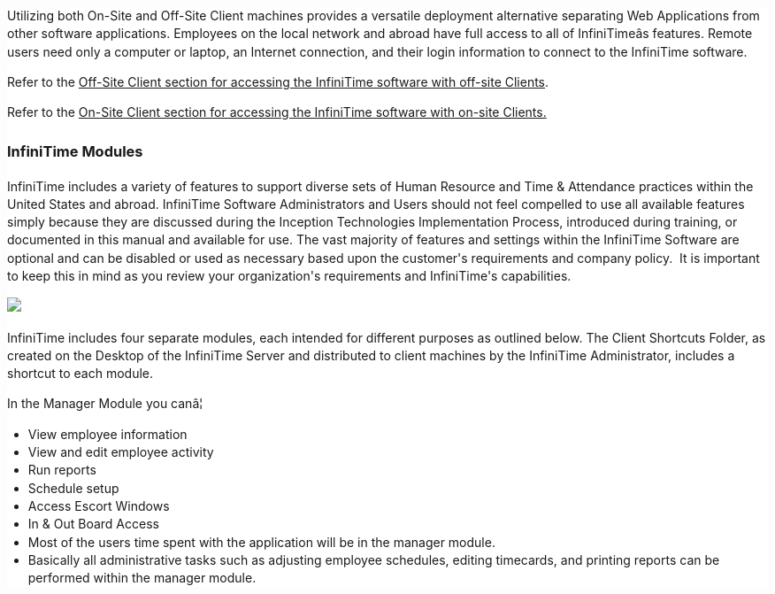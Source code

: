 Utilizing both On-Site and Off-Site Client machines provides a versatile
deployment alternative separating Web
Applications from other software applications. Employees on the
local network and abroad have full access to all of InfiniTimeâs
features. Remote users need only a computer or laptop, an Internet connection,
and their login information to connect to the InfiniTime
software.

Refer to the [Off-Site
Client section for accessing the InfiniTime
software with off-site Clients](/InfiniTime/help%20file/Overview/ovr_SoftwareOverview.md#so6_InfiniTime_7.0_Server_with_Offsite_Clients).

Refer to the [On-Site
Client section for accessing the InfiniTime
software with on-site Clients.](/InfiniTime/help%20file/Overview/ovr_SoftwareOverview.md#so5_InfiniTime_7.0_Server_with_On-Site_Clients)

### InfiniTime Modules

InfiniTime includes a
variety of features to support diverse sets of Human Resource and Time
& Attendance practices within the United States and abroad. InfiniTime Software Administrators
and Users should not feel compelled to use all available features simply
because they are discussed during the Inception Technologies
Implementation Process, introduced during training, or documented in this
manual and available for use. The vast majority of features and settings
within the InfiniTime Software
are optional and can be disabled or used as necessary based upon the customer's
requirements and company policy.  It is important to keep this in
mind as you review your organization's requirements and InfiniTime's capabilities.

![](images_2/CliientShortcuts.png)

InfiniTime includes four
separate modules, each intended for different purposes as outlined below.
The Client Shortcuts Folder, as created on the Desktop of the InfiniTime Server and distributed
to client machines by the InfiniTime
Administrator, includes a shortcut to each module.

In the Manager
Module you canâ¦

* View employee information
* View and edit employee activity
* Run reports
* Schedule setup
* Access Escort Windows
* In & Out Board Access
* Most of the users time spent with the application will be in the
  manager module.
* Basically all administrative tasks such as adjusting employee schedules,
  editing timecards, and printing reports can be performed within the
  manager module.
